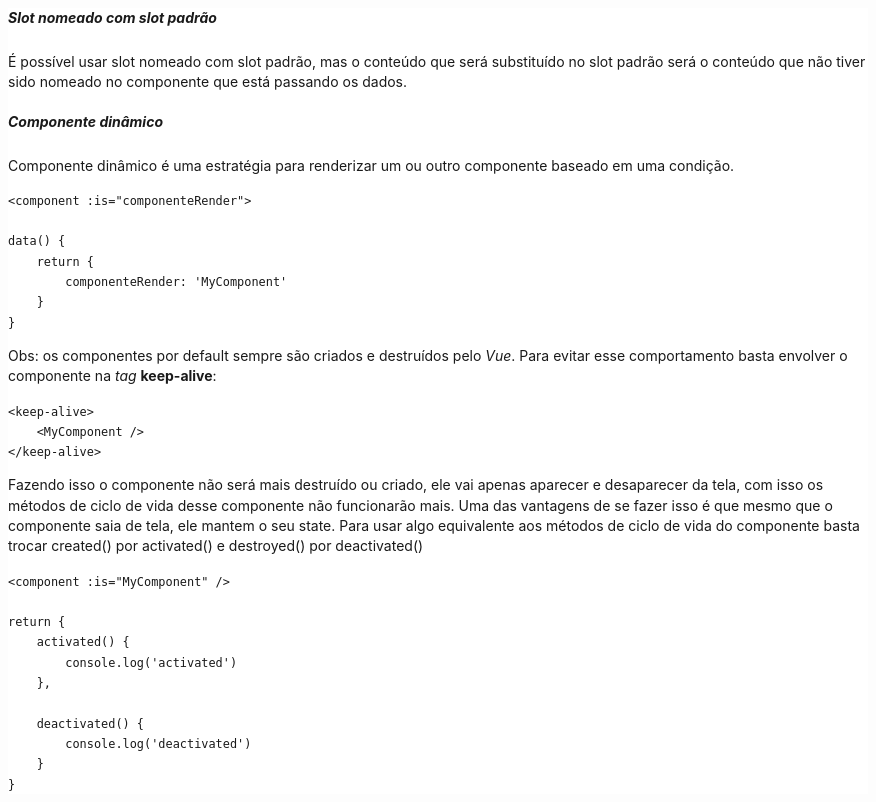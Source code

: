 ##### Slot nomeado com slot padrão

É possível usar slot nomeado com slot padrão, mas o conteúdo que será substituído no slot padrão será o conteúdo que não tiver sido nomeado no componente que está passando os dados.

##### Componente dinâmico

Componente dinâmico é uma estratégia para renderizar um ou outro componente baseado em uma condição.

```
<component :is="componenteRender">

data() {
	return {
	    componenteRender: 'MyComponent'
    }
}
```

Obs: os componentes por default sempre são criados e destruídos pelo *Vue*. Para evitar esse comportamento basta envolver o componente na *tag* **keep-alive**:

```
<keep-alive>
	<MyComponent />
</keep-alive>
```



Fazendo isso o componente não será mais destruído ou criado, ele vai apenas aparecer e desaparecer da tela, com isso os métodos de ciclo de vida desse componente não funcionarão mais. Uma das vantagens de se fazer isso é que mesmo que o componente saia de tela, ele mantem o seu state. Para usar algo equivalente aos métodos de ciclo de vida do componente basta trocar created() por activated() e destroyed() por deactivated()

```
<component :is="MyComponent" />

return {
	activated() {
	    console.log('activated')
    },

    deactivated() {
	    console.log('deactivated')
	}
}
```